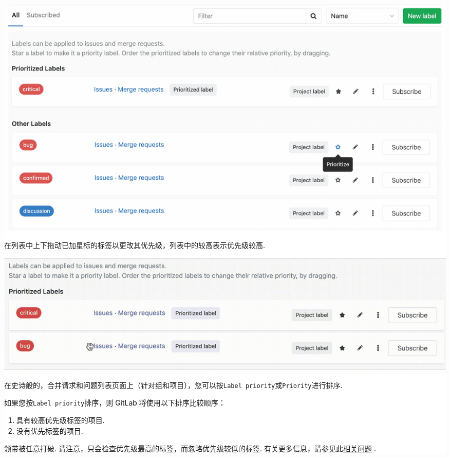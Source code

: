 [![Labels prioritized](img/2fe480e26b1b89b82607729986e5b13a.png)](img/labels_prioritized_v12_1.png)

在列表中上下拖动已加星标的标签以更改其优先级，列表中的较高表示优先级较高.

[![Drag to change label priority](img/9e837ca8522bced4f7b219416c893fe4.png)](img/labels_drag_priority_v12_1.gif)

在史诗般的，合并请求和问题列表页面上（针对组和项目），您可以按`Label priority`或`Priority`进行排序.

如果您按`Label priority`排序，则 GitLab 将使用以下排序比较顺序：

1.  具有较高优先级标签的项目.
2.  没有优先标签的项目.

领带被任意打破. 请注意，只会检查优先级最高的标签，而忽略优先级较低的标签. 有关更多信息，请参见此[相关问题](https://gitlab.com/gitlab-org/gitlab/-/issues/14523) .

